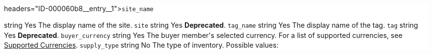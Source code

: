 headers="ID-000060b8__entry__1"><code
class="ph codeph">site_name</code></td>
<td class="entry colsep-1 rowsep-1"
headers="ID-000060b8__entry__2">string</td>
<td class="entry colsep-1 rowsep-1"
headers="ID-000060b8__entry__3">Yes</td>
<td class="entry colsep-1 rowsep-1" headers="ID-000060b8__entry__4">The
display name of the site.</td>
</tr>
<tr class="even row">
<td class="entry colsep-1 rowsep-1"
headers="ID-000060b8__entry__1"><code class="ph codeph">site</code></td>
<td class="entry colsep-1 rowsep-1"
headers="ID-000060b8__entry__2">string</td>
<td class="entry colsep-1 rowsep-1"
headers="ID-000060b8__entry__3">Yes</td>
<td class="entry colsep-1 rowsep-1"
headers="ID-000060b8__entry__4"><strong>Deprecated</strong>.</td>
</tr>
<tr class="odd row">
<td class="entry colsep-1 rowsep-1"
headers="ID-000060b8__entry__1"><code
class="ph codeph">tag_name</code></td>
<td class="entry colsep-1 rowsep-1"
headers="ID-000060b8__entry__2">string</td>
<td class="entry colsep-1 rowsep-1"
headers="ID-000060b8__entry__3">Yes</td>
<td class="entry colsep-1 rowsep-1" headers="ID-000060b8__entry__4">The
display name of the tag.</td>
</tr>
<tr class="even row">
<td class="entry colsep-1 rowsep-1"
headers="ID-000060b8__entry__1"><code class="ph codeph">tag</code></td>
<td class="entry colsep-1 rowsep-1"
headers="ID-000060b8__entry__2">string</td>
<td class="entry colsep-1 rowsep-1"
headers="ID-000060b8__entry__3">Yes</td>
<td class="entry colsep-1 rowsep-1"
headers="ID-000060b8__entry__4"><strong>Deprecated</strong>.</td>
</tr>
<tr class="odd row">
<td class="entry colsep-1 rowsep-1"
headers="ID-000060b8__entry__1"><code
class="ph codeph">buyer_currency</code></td>
<td class="entry colsep-1 rowsep-1"
headers="ID-000060b8__entry__2">string</td>
<td class="entry colsep-1 rowsep-1"
headers="ID-000060b8__entry__3">Yes</td>
<td class="entry colsep-1 rowsep-1" headers="ID-000060b8__entry__4">The
buyer member's selected currency. For a list of supported currencies,
see <a
href="https://docs.xandr.com/bundle/xandr-bidders/page/supported-currencies.html"
class="xref" target="_blank">Supported Currencies</a>.</td>
</tr>
<tr class="even row">
<td class="entry colsep-1 rowsep-1"
headers="ID-000060b8__entry__1"><code
class="ph codeph">supply_type</code></td>
<td class="entry colsep-1 rowsep-1"
headers="ID-000060b8__entry__2">string</td>
<td class="entry colsep-1 rowsep-1"
headers="ID-000060b8__entry__3">No</td>
<td class="entry colsep-1 rowsep-1" headers="ID-000060b8__entry__4">The
type of inventory. Possible values: